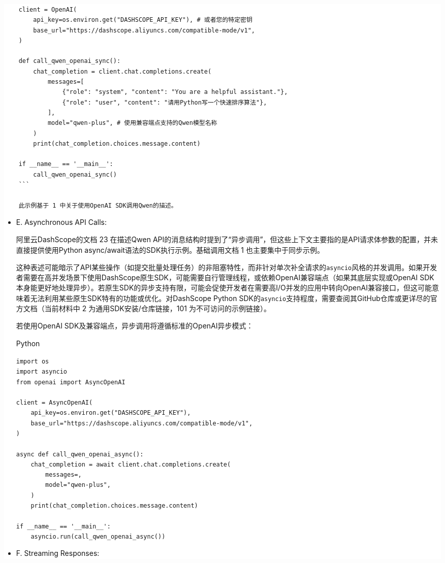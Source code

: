         client = OpenAI(
            api_key=os.environ.get("DASHSCOPE_API_KEY"), # 或者您的特定密钥
            base_url="https://dashscope.aliyuncs.com/compatible-mode/v1",
        )
        
        def call_qwen_openai_sync():
            chat_completion = client.chat.completions.create(
                messages=[
                    {"role": "system", "content": "You are a helpful assistant."},
                    {"role": "user", "content": "请用Python写一个快速排序算法"},
                ],
                model="qwen-plus", # 使用兼容端点支持的Qwen模型名称
            )
            print(chat_completion.choices.message.content)
        
        if __name__ == '__main__':
            call_qwen_openai_sync()
        ```
        
        此示例基于 1 中关于使用OpenAI SDK调用Qwen的描述。
        
- E. Asynchronous API Calls:
    
    阿里云DashScope的文档 23 在描述Qwen API的消息结构时提到了“异步调用”，但这些上下文主要指的是API请求体参数的配置，并未直接提供使用Python async/await语法的SDK执行示例。基础调用文档 1 也主要集中于同步示例。
    
    这种表述可能暗示了API某些操作（如提交批量处理任务）的非阻塞特性，而非针对单次补全请求的`asyncio`风格的并发调用。如果开发者需要在高并发场景下使用DashScope原生SDK，可能需要自行管理线程，或依赖OpenAI兼容端点（如果其底层实现或OpenAI SDK本身能更好地处理异步）。若原生SDK的异步支持有限，可能会促使开发者在需要高I/O并发的应用中转向OpenAI兼容接口，但这可能意味着无法利用某些原生SDK特有的功能或优化。对DashScope Python SDK的`asyncio`支持程度，需要查阅其GitHub仓库或更详尽的官方文档（当前材料中 2 为通用SDK安装/仓库链接，101 为不可访问的示例链接）。
    
    若使用OpenAI SDK及兼容端点，异步调用将遵循标准的OpenAI异步模式：
    
    Python
    
    ```
    import os
    import asyncio
    from openai import AsyncOpenAI
    
    client = AsyncOpenAI(
        api_key=os.environ.get("DASHSCOPE_API_KEY"),
        base_url="https://dashscope.aliyuncs.com/compatible-mode/v1",
    )
    
    async def call_qwen_openai_async():
        chat_completion = await client.chat.completions.create(
            messages=,
            model="qwen-plus",
        )
        print(chat_completion.choices.message.content)
    
    if __name__ == '__main__':
        asyncio.run(call_qwen_openai_async())
    ```
    
- F. Streaming Responses:
    